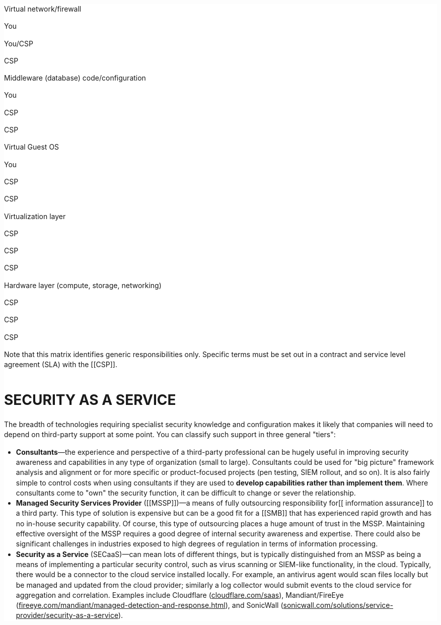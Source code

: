 Virtual network/firewall

You

You/CSP

CSP

Middleware (database) code/configuration

You

CSP

CSP

Virtual Guest OS

You

CSP

CSP

Virtualization layer

CSP

CSP

CSP

Hardware layer (compute, storage, networking)

CSP

CSP

CSP

Note that this matrix identifies generic responsibilities only. Specific terms must be set out in a contract and service level agreement (SLA) with the [[CSP]].
# SECURITY AS A SERVICE

The breadth of technologies requiring specialist security knowledge and configuration makes it likely that companies will need to depend on third-party support at some point. You can classify such support in three general "tiers":

-   **Consultants**—the experience and perspective of a third-party professional can be hugely useful in improving security awareness and capabilities in any type of organization (small to large). Consultants could be used for "big picture" framework analysis and alignment or for more specific or product-focused projects (pen testing, SIEM rollout, and so on). It is also fairly simple to control costs when using consultants if they are used to **develop capabilities rather than implement them**. Where consultants come to "own" the security function, it can be difficult to change or sever the relationship.
-   **Managed Security Services Provider** ([[MSSP]])—a means of fully outsourcing responsibility for[[ information assurance]] to a third party. This type of solution is expensive but can be a good fit for a [[SMB]] that has experienced rapid growth and has no in-house security capability. Of course, this type of outsourcing places a huge amount of trust in the MSSP. Maintaining effective oversight of the MSSP requires a good degree of internal security awareness and expertise. There could also be significant challenges in industries exposed to high degrees of regulation in terms of information processing.
-   **Security as a Service** (SECaaS)—can mean lots of different things, but is typically distinguished from an MSSP as being a means of implementing a particular security control, such as virus scanning or SIEM-like functionality, in the cloud. Typically, there would be a connector to the cloud service installed locally. For example, an antivirus agent would scan files locally but be managed and updated from the cloud provider; similarly a log collector would submit events to the cloud service for aggregation and correlation. Examples include Cloudflare ([cloudflare.com/saas](https://www.cloudflare.com/saas)), Mandiant/FireEye ([fireeye.com/mandiant/managed-detection-and-response.html](https://www.fireeye.com/mandiant/managed-detection-and-response.html)), and SonicWall ([sonicwall.com/solutions/service-provider/security-as-a-service](https://www.sonicwall.com/solutions/service-provider/security-as-a-service/)).